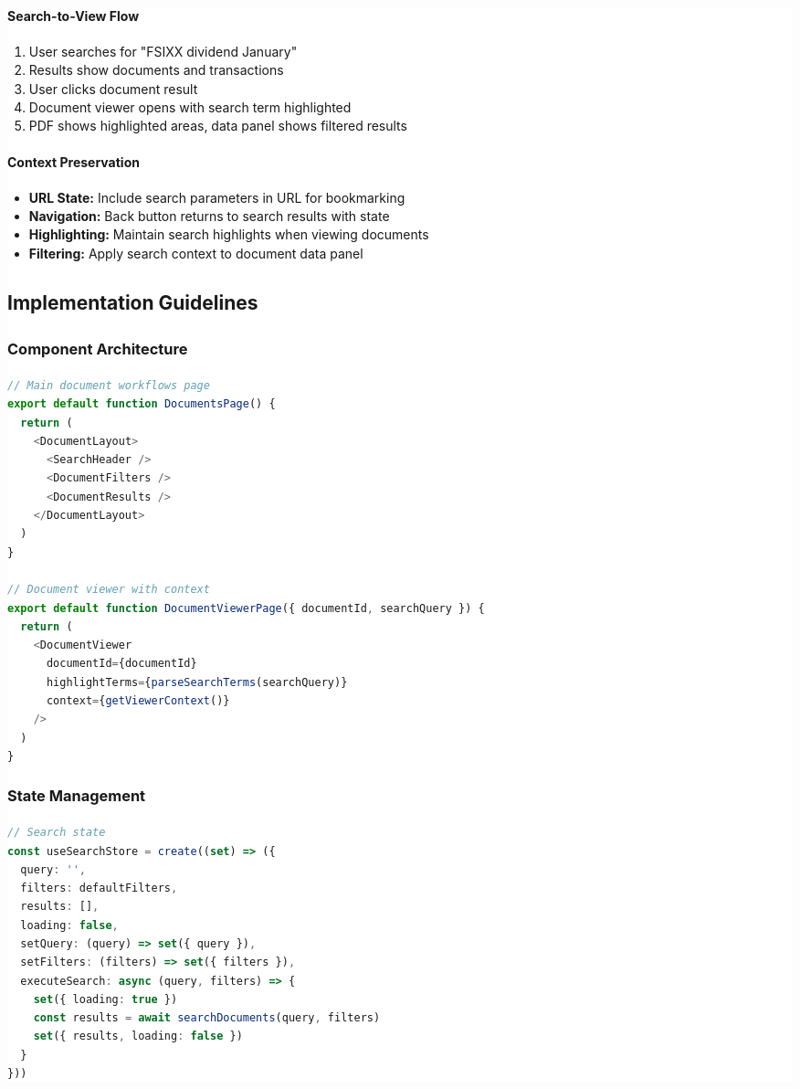 #### Search-to-View Flow
1. User searches for "FSIXX dividend January"
2. Results show documents and transactions
3. User clicks document result
4. Document viewer opens with search term highlighted
5. PDF shows highlighted areas, data panel shows filtered results

#### Context Preservation
- **URL State:** Include search parameters in URL for bookmarking
- **Navigation:** Back button returns to search results with state
- **Highlighting:** Maintain search highlights when viewing documents
- **Filtering:** Apply search context to document data panel

## Implementation Guidelines

### Component Architecture
```typescript
// Main document workflows page
export default function DocumentsPage() {
  return (
    <DocumentLayout>
      <SearchHeader />
      <DocumentFilters />
      <DocumentResults />
    </DocumentLayout>
  )
}

// Document viewer with context
export default function DocumentViewerPage({ documentId, searchQuery }) {
  return (
    <DocumentViewer
      documentId={documentId}
      highlightTerms={parseSearchTerms(searchQuery)}
      context={getViewerContext()}
    />
  )
}
```

### State Management
```typescript
// Search state
const useSearchStore = create((set) => ({
  query: '',
  filters: defaultFilters,
  results: [],
  loading: false,
  setQuery: (query) => set({ query }),
  setFilters: (filters) => set({ filters }),
  executeSearch: async (query, filters) => {
    set({ loading: true })
    const results = await searchDocuments(query, filters)
    set({ results, loading: false })
  }
}))
```
